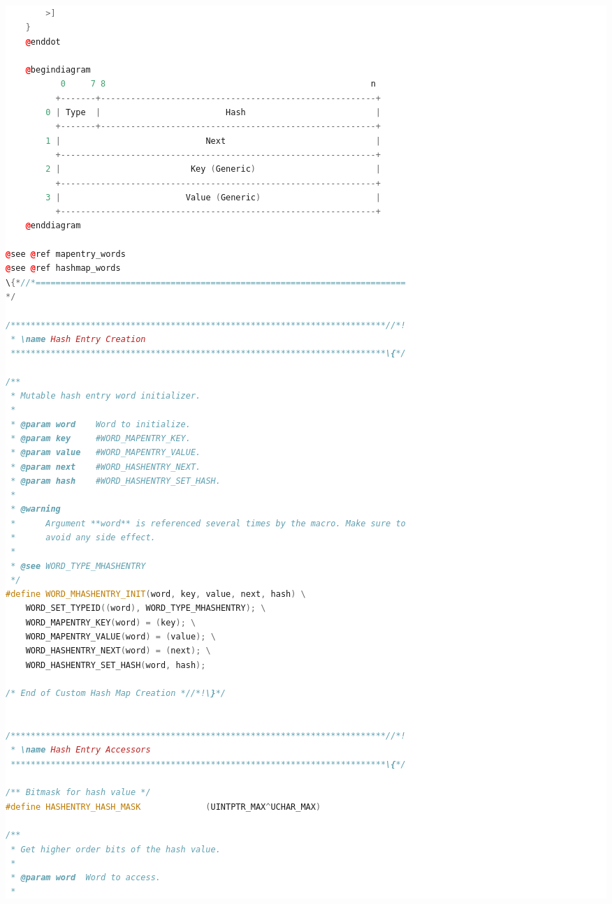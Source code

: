 ```cpp
        >]
    }
    @enddot

    @begindiagram
           0     7 8                                                     n
          +-------+-------------------------------------------------------+
        0 | Type  |                         Hash                          |
          +-------+-------------------------------------------------------+
        1 |                             Next                              |
          +---------------------------------------------------------------+
        2 |                          Key (Generic)                        |
          +---------------------------------------------------------------+
        3 |                         Value (Generic)                       |
          +---------------------------------------------------------------+
    @enddiagram

@see @ref mapentry_words
@see @ref hashmap_words
\{*//*==========================================================================
*/

/***************************************************************************//*!
 * \name Hash Entry Creation
 ***************************************************************************\{*/

/**
 * Mutable hash entry word initializer.
 *
 * @param word    Word to initialize.
 * @param key     #WORD_MAPENTRY_KEY.
 * @param value   #WORD_MAPENTRY_VALUE.
 * @param next    #WORD_HASHENTRY_NEXT.
 * @param hash    #WORD_HASHENTRY_SET_HASH.
 *
 * @warning
 *      Argument **word** is referenced several times by the macro. Make sure to
 *      avoid any side effect.
 *
 * @see WORD_TYPE_MHASHENTRY
 */
#define WORD_MHASHENTRY_INIT(word, key, value, next, hash) \
    WORD_SET_TYPEID((word), WORD_TYPE_MHASHENTRY); \
    WORD_MAPENTRY_KEY(word) = (key); \
    WORD_MAPENTRY_VALUE(word) = (value); \
    WORD_HASHENTRY_NEXT(word) = (next); \
    WORD_HASHENTRY_SET_HASH(word, hash);

/* End of Custom Hash Map Creation *//*!\}*/


/***************************************************************************//*!
 * \name Hash Entry Accessors
 ***************************************************************************\{*/

/** Bitmask for hash value */
#define HASHENTRY_HASH_MASK             (UINTPTR_MAX^UCHAR_MAX)

/**
 * Get higher order bits of the hash value.
 *
 * @param word  Word to access.
 *
```